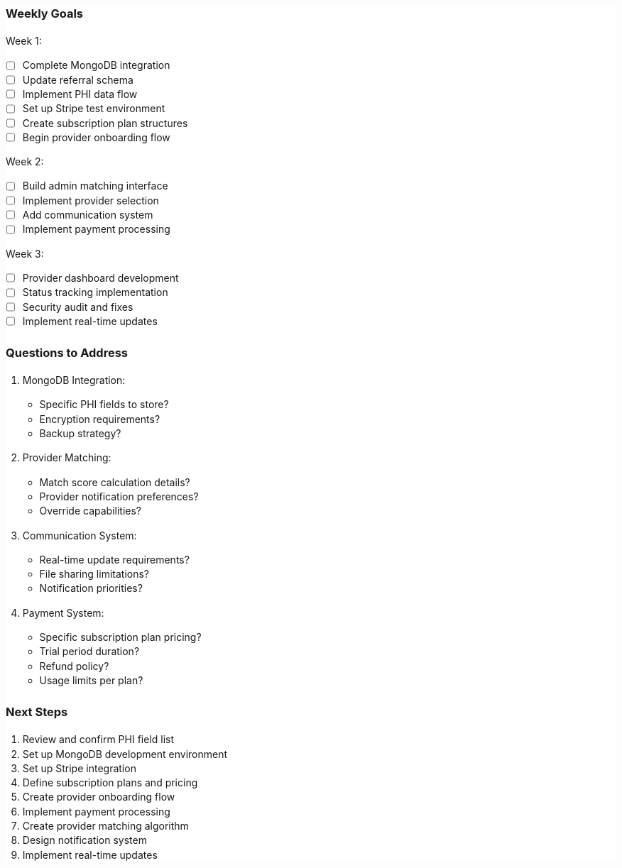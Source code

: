 ### Weekly Goals
Week 1:
- [ ] Complete MongoDB integration
- [ ] Update referral schema
- [ ] Implement PHI data flow
- [ ] Set up Stripe test environment
- [ ] Create subscription plan structures
- [ ] Begin provider onboarding flow

Week 2:
- [ ] Build admin matching interface
- [ ] Implement provider selection
- [ ] Add communication system
- [ ] Implement payment processing

Week 3:
- [ ] Provider dashboard development
- [ ] Status tracking implementation
- [ ] Security audit and fixes
- [ ] Implement real-time updates

### Questions to Address
1. MongoDB Integration:
   - Specific PHI fields to store?
   - Encryption requirements?
   - Backup strategy?

2. Provider Matching:
   - Match score calculation details?
   - Provider notification preferences?
   - Override capabilities?

3. Communication System:
   - Real-time update requirements?
   - File sharing limitations?
   - Notification priorities?

4. Payment System:
   - Specific subscription plan pricing?
   - Trial period duration?
   - Refund policy?
   - Usage limits per plan?

### Next Steps
1. Review and confirm PHI field list
2. Set up MongoDB development environment
3. Set up Stripe integration
4. Define subscription plans and pricing
5. Create provider onboarding flow
6. Implement payment processing
7. Create provider matching algorithm
8. Design notification system
9. Implement real-time updates
